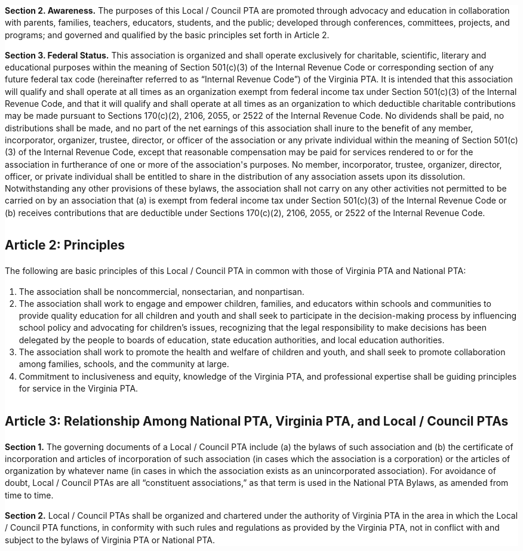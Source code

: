 **Section 2. Awareness.** The purposes of this Local / Council PTA are promoted through advocacy and education in collaboration with parents, families, teachers, educators, students, and the public; developed through conferences, committees, projects, and programs; and governed and qualified by the basic principles set forth in Article 2.

**Section 3. Federal Status.** This association is organized and shall operate exclusively for charitable, scientific, literary and educational purposes within the meaning of Section 501(c)(3) of the Internal Revenue Code or corresponding section of any future federal tax code (hereinafter referred to as “Internal Revenue Code”) of the Virginia PTA. It is intended that this association will qualify and shall operate at all times as an organization exempt from federal income tax under Section 501(c)(3) of the Internal Revenue Code, and that it will qualify and shall operate at all times as an organization to which deductible charitable contributions may be made pursuant to Sections 170(c)(2), 2106, 2055, or 2522 of the Internal Revenue Code. No dividends shall be paid, no distributions shall be made, and no part of the net earnings of this association shall inure to the benefit of any member, incorporator, organizer, trustee, director, or officer of the association or any private individual within the meaning of Section 501(c)(3) of the Internal Revenue Code, except that reasonable compensation may be paid for services rendered to or for the association in furtherance of one or more of the association's purposes. No member, incorporator, trustee, organizer, director, officer, or private individual shall be entitled to share in the distribution of any association assets upon its dissolution. Notwithstanding any other provisions of these bylaws, the association shall not carry on any other activities not permitted to be carried on by an association that (a) is exempt from federal income tax under Section 501(c)(3) of the Internal Revenue Code or (b) receives contributions that are deductible under Sections 170(c)(2), 2106, 2055, or 2522 of the Internal Revenue Code.

## Article 2: Principles

The following are basic principles of this Local / Council PTA in common with those of Virginia PTA and National PTA:

1. The association shall be noncommercial, nonsectarian, and nonpartisan.
1. The association shall work to engage and empower children, families, and educators within schools and communities to provide quality education for all children and youth and shall seek to participate in the decision-making process by influencing school policy and advocating for children’s issues, recognizing that the legal responsibility to make decisions has been delegated by the people to boards of education, state education authorities, and local education authorities.
1. The association shall work to promote the health and welfare of children and youth, and shall seek to promote collaboration among families, schools, and the community at large.
1. Commitment to inclusiveness and equity, knowledge of the Virginia PTA, and professional expertise shall be guiding principles for service in the Virginia PTA.

## Article 3: Relationship Among National PTA, Virginia PTA, and Local / Council PTAs

**Section 1.** The governing documents of a Local / Council PTA include (a) the bylaws of such association and (b) the certificate of incorporation and articles of incorporation of such association (in cases which the association is a corporation) or the articles of organization by whatever name (in cases in which the association exists as an unincorporated association). For avoidance of doubt, Local / Council PTAs are all “constituent associations,” as that term is used in the National PTA Bylaws, as amended from time to time.

**Section 2.** Local / Council PTAs shall be organized and chartered under the authority of Virginia PTA in the area in which the Local / Council PTA functions, in conformity with such rules and regulations as provided by the Virginia PTA, not in conflict with and subject to the bylaws of Virginia PTA or National PTA.
